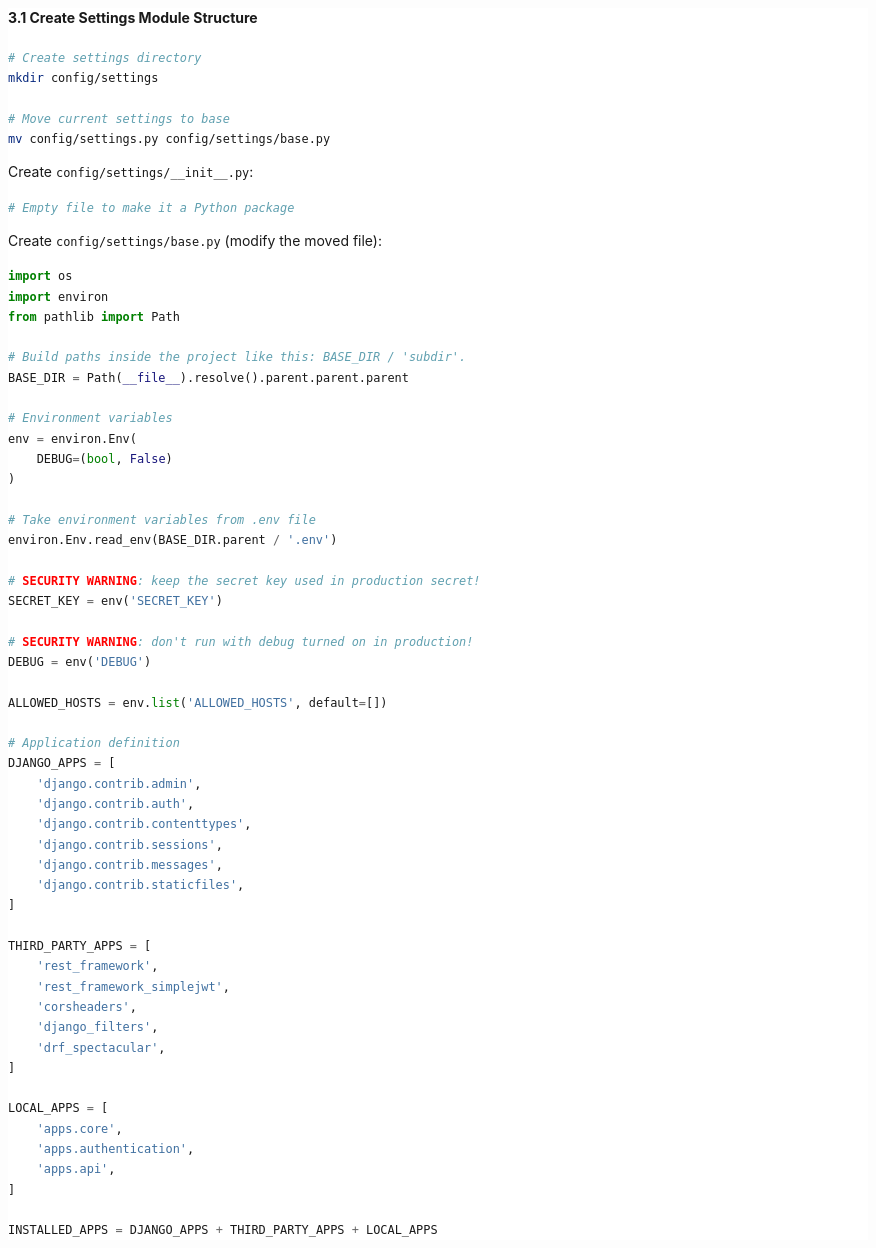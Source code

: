 #### 3.1 Create Settings Module Structure
```bash
# Create settings directory
mkdir config/settings

# Move current settings to base
mv config/settings.py config/settings/base.py
```

Create `config/settings/__init__.py`:
```python
# Empty file to make it a Python package
```

Create `config/settings/base.py` (modify the moved file):
```python
import os
import environ
from pathlib import Path

# Build paths inside the project like this: BASE_DIR / 'subdir'.
BASE_DIR = Path(__file__).resolve().parent.parent.parent

# Environment variables
env = environ.Env(
    DEBUG=(bool, False)
)

# Take environment variables from .env file
environ.Env.read_env(BASE_DIR.parent / '.env')

# SECURITY WARNING: keep the secret key used in production secret!
SECRET_KEY = env('SECRET_KEY')

# SECURITY WARNING: don't run with debug turned on in production!
DEBUG = env('DEBUG')

ALLOWED_HOSTS = env.list('ALLOWED_HOSTS', default=[])

# Application definition
DJANGO_APPS = [
    'django.contrib.admin',
    'django.contrib.auth',
    'django.contrib.contenttypes',
    'django.contrib.sessions',
    'django.contrib.messages',
    'django.contrib.staticfiles',
]

THIRD_PARTY_APPS = [
    'rest_framework',
    'rest_framework_simplejwt',
    'corsheaders',
    'django_filters',
    'drf_spectacular',
]

LOCAL_APPS = [
    'apps.core',
    'apps.authentication',
    'apps.api',
]

INSTALLED_APPS = DJANGO_APPS + THIRD_PARTY_APPS + LOCAL_APPS

```